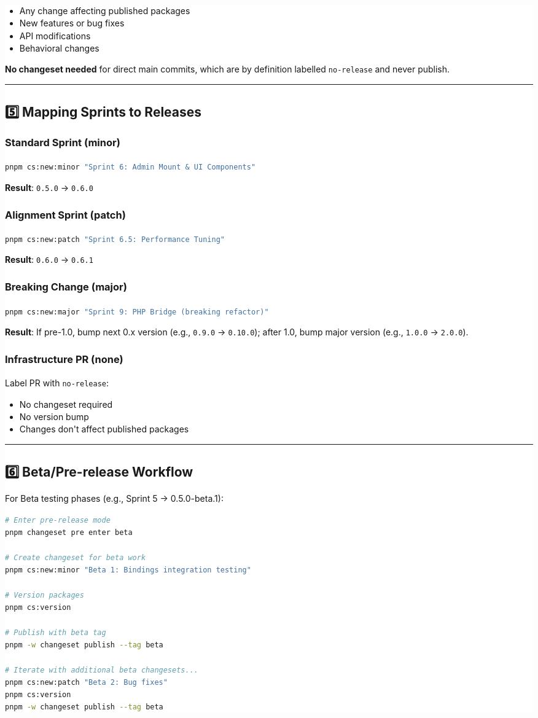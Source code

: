 - Any change affecting published packages
- New features or bug fixes
- API modifications
- Behavioral changes

**No changeset needed** for direct main commits, which are by definition labelled `no-release` and never publish.

---

## 5️⃣ Mapping Sprints to Releases

### Standard Sprint (minor)

```bash
pnpm cs:new:minor "Sprint 6: Admin Mount & UI Components"
```

**Result**: `0.5.0` → `0.6.0`

### Alignment Sprint (patch)

```bash
pnpm cs:new:patch "Sprint 6.5: Performance Tuning"
```

**Result**: `0.6.0` → `0.6.1`

### Breaking Change (major)

```bash
pnpm cs:new:major "Sprint 9: PHP Bridge (breaking refactor)"
```

**Result**: If pre-1.0, bump next 0.x version (e.g., `0.9.0` → `0.10.0`); after 1.0, bump major version (e.g., `1.0.0` → `2.0.0`).

### Infrastructure PR (none)

Label PR with `no-release`:

- No changeset required
- No version bump
- Changes don't affect published packages

---

## 6️⃣ Beta/Pre-release Workflow

For Beta testing phases (e.g., Sprint 5 → 0.5.0-beta.1):

```bash
# Enter pre-release mode
pnpm changeset pre enter beta

# Create changeset for beta work
pnpm cs:new:minor "Beta 1: Bindings integration testing"

# Version packages
pnpm cs:version

# Publish with beta tag
pnpm -w changeset publish --tag beta

# Iterate with additional beta changesets...
pnpm cs:new:patch "Beta 2: Bug fixes"
pnpm cs:version
pnpm -w changeset publish --tag beta
```